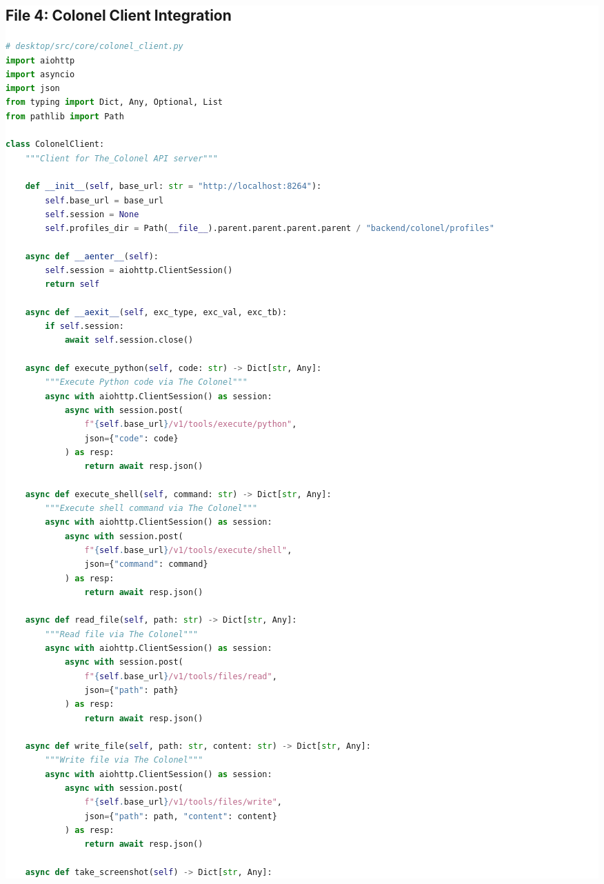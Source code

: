 ## File 4: Colonel Client Integration

```python
# desktop/src/core/colonel_client.py
import aiohttp
import asyncio
import json
from typing import Dict, Any, Optional, List
from pathlib import Path

class ColonelClient:
    """Client for The_Colonel API server"""
    
    def __init__(self, base_url: str = "http://localhost:8264"):
        self.base_url = base_url
        self.session = None
        self.profiles_dir = Path(__file__).parent.parent.parent.parent / "backend/colonel/profiles"
        
    async def __aenter__(self):
        self.session = aiohttp.ClientSession()
        return self
        
    async def __aexit__(self, exc_type, exc_val, exc_tb):
        if self.session:
            await self.session.close()
    
    async def execute_python(self, code: str) -> Dict[str, Any]:
        """Execute Python code via The Colonel"""
        async with aiohttp.ClientSession() as session:
            async with session.post(
                f"{self.base_url}/v1/tools/execute/python",
                json={"code": code}
            ) as resp:
                return await resp.json()
    
    async def execute_shell(self, command: str) -> Dict[str, Any]:
        """Execute shell command via The Colonel"""
        async with aiohttp.ClientSession() as session:
            async with session.post(
                f"{self.base_url}/v1/tools/execute/shell",
                json={"command": command}
            ) as resp:
                return await resp.json()
    
    async def read_file(self, path: str) -> Dict[str, Any]:
        """Read file via The Colonel"""
        async with aiohttp.ClientSession() as session:
            async with session.post(
                f"{self.base_url}/v1/tools/files/read",
                json={"path": path}
            ) as resp:
                return await resp.json()
    
    async def write_file(self, path: str, content: str) -> Dict[str, Any]:
        """Write file via The Colonel"""
        async with aiohttp.ClientSession() as session:
            async with session.post(
                f"{self.base_url}/v1/tools/files/write",
                json={"path": path, "content": content}
            ) as resp:
                return await resp.json()
    
    async def take_screenshot(self) -> Dict[str, Any]:
```
